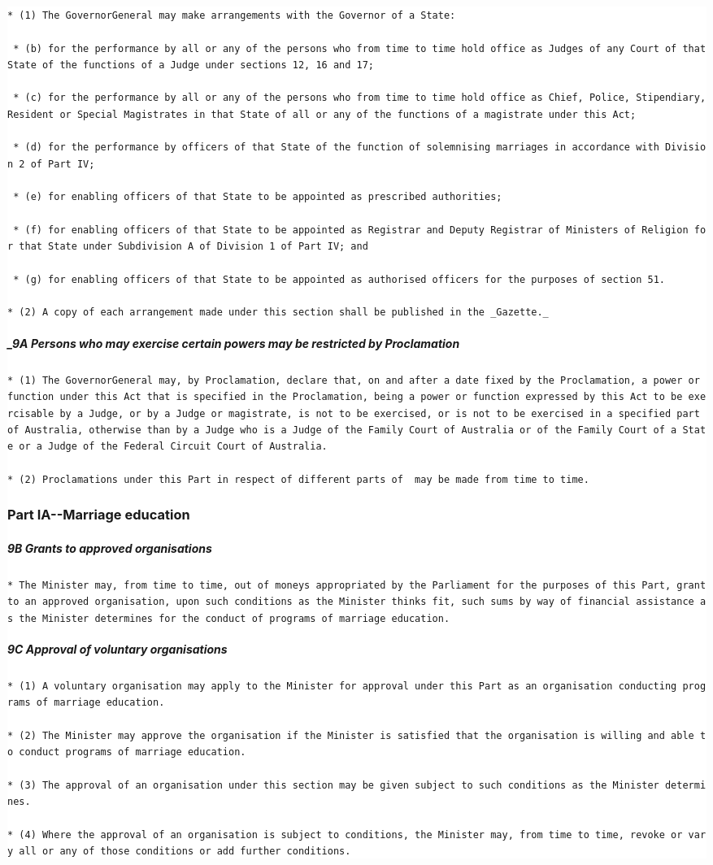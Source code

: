     * (1) The GovernorGeneral may make arrangements with the Governor of a State:

     * (b) for the performance by all or any of the persons who from time to time hold office as Judges of any Court of that State of the functions of a Judge under sections 12, 16 and 17;

     * (c) for the performance by all or any of the persons who from time to time hold office as Chief, Police, Stipendiary, Resident or Special Magistrates in that State of all or any of the functions of a magistrate under this Act;

     * (d) for the performance by officers of that State of the function of solemnising marriages in accordance with Division 2 of Part IV;

     * (e) for enabling officers of that State to be appointed as prescribed authorities;

     * (f) for enabling officers of that State to be appointed as Registrar and Deputy Registrar of Ministers of Religion for that State under Subdivision A of Division 1 of Part IV; and

     * (g) for enabling officers of that State to be appointed as authorised officers for the purposes of section 51.

    * (2) A copy of each arrangement made under this section shall be published in the _Gazette._

##### _9A  Persons who may exercise certain powers may be restricted by Proclamation

    * (1) The GovernorGeneral may, by Proclamation, declare that, on and after a date fixed by the Proclamation, a power or function under this Act that is specified in the Proclamation, being a power or function expressed by this Act to be exercisable by a Judge, or by a Judge or magistrate, is not to be exercised, or is not to be exercised in a specified part of Australia, otherwise than by a Judge who is a Judge of the Family Court of Australia or of the Family Court of a State or a Judge of the Federal Circuit Court of Australia.

    * (2) Proclamations under this Part in respect of different parts of  may be made from time to time.

### Part IA--Marriage education

##### 9B  Grants to approved organisations

    * The Minister may, from time to time, out of moneys appropriated by the Parliament for the purposes of this Part, grant to an approved organisation, upon such conditions as the Minister thinks fit, such sums by way of financial assistance as the Minister determines for the conduct of programs of marriage education.

##### 9C  Approval of voluntary organisations

    * (1) A voluntary organisation may apply to the Minister for approval under this Part as an organisation conducting programs of marriage education.

    * (2) The Minister may approve the organisation if the Minister is satisfied that the organisation is willing and able to conduct programs of marriage education.

    * (3) The approval of an organisation under this section may be given subject to such conditions as the Minister determines.

    * (4) Where the approval of an organisation is subject to conditions, the Minister may, from time to time, revoke or vary all or any of those conditions or add further conditions.
